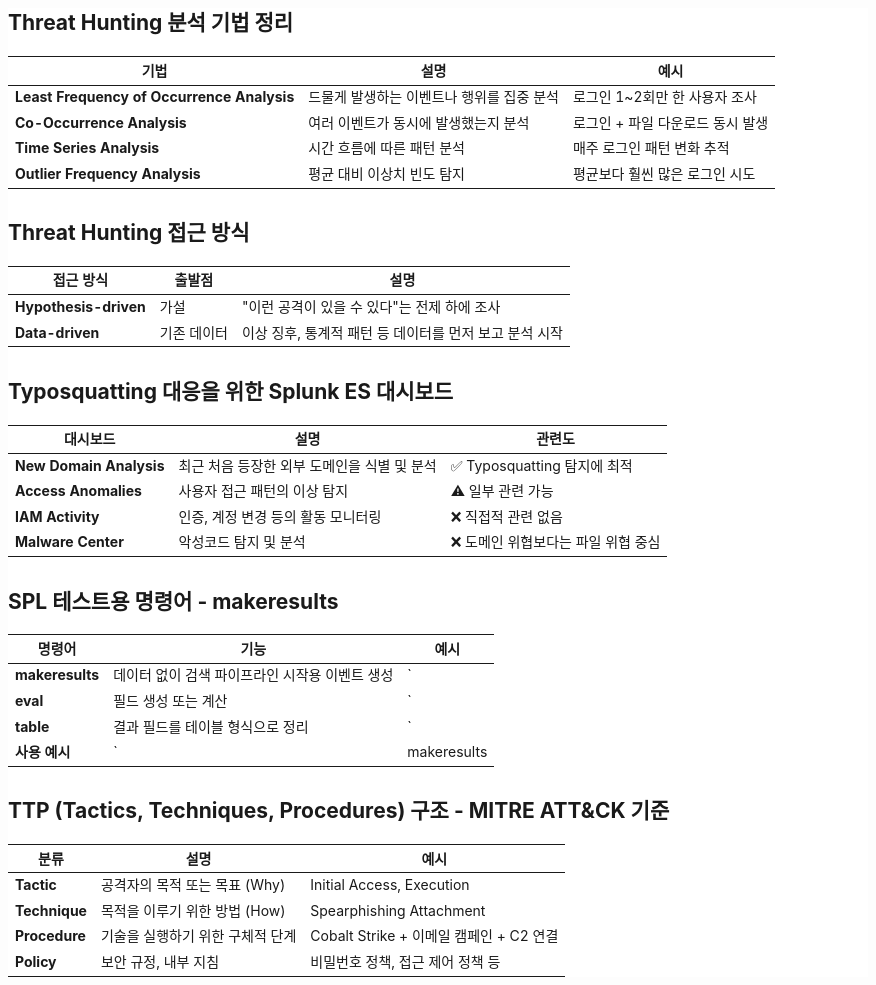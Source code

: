 ## Threat Hunting 분석 기법 정리

| 기법 | 설명 | 예시 |
|------|------|------|
| **Least Frequency of Occurrence Analysis** | 드물게 발생하는 이벤트나 행위를 집중 분석 | 로그인 1~2회만 한 사용자 조사 |
| **Co-Occurrence Analysis** | 여러 이벤트가 동시에 발생했는지 분석 | 로그인 + 파일 다운로드 동시 발생 |
| **Time Series Analysis** | 시간 흐름에 따른 패턴 분석 | 매주 로그인 패턴 변화 추적 |
| **Outlier Frequency Analysis** | 평균 대비 이상치 빈도 탐지 | 평균보다 훨씬 많은 로그인 시도 |

## Threat Hunting 접근 방식

| 접근 방식 | 출발점 | 설명 |
|-----------|---------|------|
| **Hypothesis-driven** | 가설 | "이런 공격이 있을 수 있다"는 전제 하에 조사 |
| **Data-driven** | 기존 데이터 | 이상 징후, 통계적 패턴 등 데이터를 먼저 보고 분석 시작 |

## Typosquatting 대응을 위한 Splunk ES 대시보드

| 대시보드 | 설명 | 관련도 |
|----------|------|--------|
| **New Domain Analysis** | 최근 처음 등장한 외부 도메인을 식별 및 분석 | ✅ Typosquatting 탐지에 최적 |
| **Access Anomalies** | 사용자 접근 패턴의 이상 탐지 | ⚠️ 일부 관련 가능 |
| **IAM Activity** | 인증, 계정 변경 등의 활동 모니터링 | ❌ 직접적 관련 없음 |
| **Malware Center** | 악성코드 탐지 및 분석 | ❌ 도메인 위협보다는 파일 위협 중심 |

## SPL 테스트용 명령어 - makeresults

| 명령어 | 기능 | 예시 |
|--------|------|------|
| **makeresults** | 데이터 없이 검색 파이프라인 시작용 이벤트 생성 | `| makeresults` |
| **eval** | 필드 생성 또는 계산 | `| eval count=1` |
| **table** | 결과 필드를 테이블 형식으로 정리 | `| table user, access` |
| **사용 예시** | `| makeresults | eval status="success"` → 테스트용 필드 생성 |

## TTP (Tactics, Techniques, Procedures) 구조 - MITRE ATT&CK 기준

| 분류 | 설명 | 예시 |
|------|------|------|
| **Tactic** | 공격자의 목적 또는 목표 (Why) | Initial Access, Execution |
| **Technique** | 목적을 이루기 위한 방법 (How) | Spearphishing Attachment |
| **Procedure** | 기술을 실행하기 위한 구체적 단계 | Cobalt Strike + 이메일 캠페인 + C2 연결 |
| **Policy** | 보안 규정, 내부 지침 | 비밀번호 정책, 접근 제어 정책 등 |
